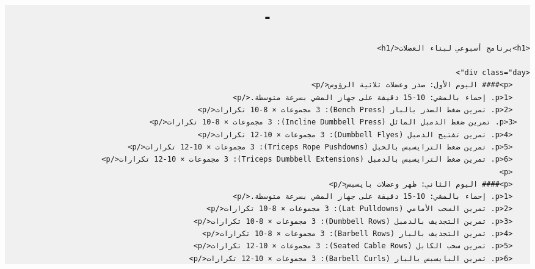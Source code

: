 # -<!DOCTYPE html>
<html lang="ar">
<head>
    <meta charset="UTF-8">
    <meta name="viewport" content="width=device-width, initial-scale=1.0">
    <title>برنامج أسبوعي لبناء العضلات</title>
    <style>
        p{
            color: #007bff;
            font-family: system-ui, -apple-system, BlinkMacSystemFont, 'Segoe UI', Roboto, Oxygen, Ubuntu, Cantarell, 'Open Sans', 'Helvetica Neue', sans-serif;
    </style>
    <style>
        body {
            font-family: Arial, sans-serif;
            direction: rtl;
            text-align: right;
            background-color: #f0f0f0;
            margin: 0;
            padding: 20px;
        }
        h1 {
            text-align: center;
        }
        .day {
            background-color: #ffffff;
            border-radius: 8px;
            box-shadow: 0 0 10px rgba(0, 0, 0, 0.1);
            margin-bottom: 20px;
            padding: 20px;
        }
        .day h2 {
            margin-top: 0;
        }
        a {
            color: #007bff;
            text-decoration: none;
        }
        a:hover {
            text-decoration: underline;
        }
    </style>
</head>
<body>

    <h1>برنامج أسبوعي لبناء العضلات</h1>

    <div class="day">
        <p>#### اليوم الأول: صدر وعضلات ثلاثية الرؤوس</p>
        <p>1. إحماء بالمشي: 10-15 دقيقة على جهاز المشي بسرعة متوسطة.</p>
        <p>2. تمرين ضغط الصدر بالبار (Bench Press): 3 مجموعات × 8-10 تكرارات</p>
       <p>3. تمرين ضغط الدمبل المائل (Incline Dumbbell Press): 3 مجموعات × 8-10 تكرارات</p>
        <p>4. تمرين تفتيح الدمبل (Dumbbell Flyes): 3 مجموعات × 10-12 تكرارات</p>
        <p>5. تمرين ضغط الترايسبس بالحبل (Triceps Rope Pushdowns): 3 مجموعات × 10-12 تكرارات</p>
        <p>6. تمرين ضغط الترايسبس بالدمبل (Triceps Dumbbell Extensions): 3 مجموعات × 10-12 تكرارات</p>
        <p>
        <p>#### اليوم الثاني: ظهر وعضلات بايسبس</p>
        <p>1. إحماء بالمشي: 10-15 دقيقة على جهاز المشي بسرعة متوسطة.</p>
        <p>2. تمرين السحب الأمامي (Lat Pulldowns): 3 مجموعات × 8-10 تكرارات</p>
        <p>3. تمرين التجديف بالدمبل (Dumbbell Rows): 3 مجموعات × 8-10 تكرارات</p>
        <p>4. تمرين التجديف بالبار (Barbell Rows): 3 مجموعات × 8-10 تكرارات</p>
        <p>5. تمرين سحب الكابل (Seated Cable Rows): 3 مجموعات × 10-12 تكرارات</p>
        <p>6. تمرين البايسبس بالبار (Barbell Curls): 3 مجموعات × 10-12 تكرارات</p>
